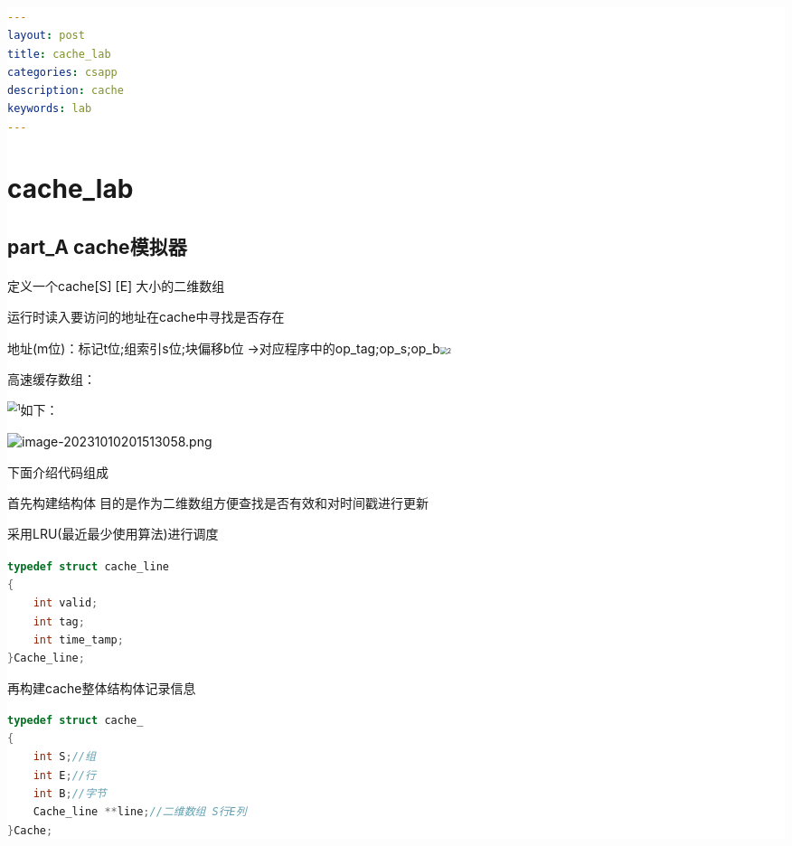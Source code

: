 ```yaml
---
layout: post
title: cache_lab
categories: csapp
description: cache
keywords: lab
---
```


# cache_lab

## part_A cache模拟器

定义一个cache[S] [E] 大小的二维数组

运行时读入要访问的地址在cache中寻找是否存在

地址(m位)：标记t位;组索引s位;块偏移b位  ->对应程序中的op_tag;op_s;op_b<img src="https://img1.imgtp.com/2023/10/10/3LOLtdax.png" alt="2" style="zoom: 50%;" />

高速缓存数组：

<img src="https://img1.imgtp.com/2023/10/10/SxTRp3FP.png" alt="1" style="zoom: 67%;" align="left" />

如下：

![image-20231010201513058.png](https://img1.imgtp.com/2023/10/10/4J9TLh0J.png)



下面介绍代码组成

首先构建结构体 目的是作为二维数组方便查找是否有效和对时间戳进行更新

采用LRU(最近最少使用算法)进行调度

```c
typedef struct cache_line
{
	int valid;
	int tag;
	int time_tamp;
}Cache_line;
```

再构建cache整体结构体记录信息

```c
typedef struct cache_
{
	int S;//组 
	int E;//行 
	int B;//字节 
	Cache_line **line;//二维数组 S行E列 
}Cache;
```
